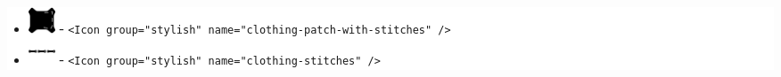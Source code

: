  - <img src="./stylish/clothing-patch-with-stitches.png" height="30" width="30" /> - `<Icon group="stylish" name="clothing-patch-with-stitches" />`
 - <img src="./stylish/clothing-stitches.png" height="30" width="30" /> - `<Icon group="stylish" name="clothing-stitches" />`